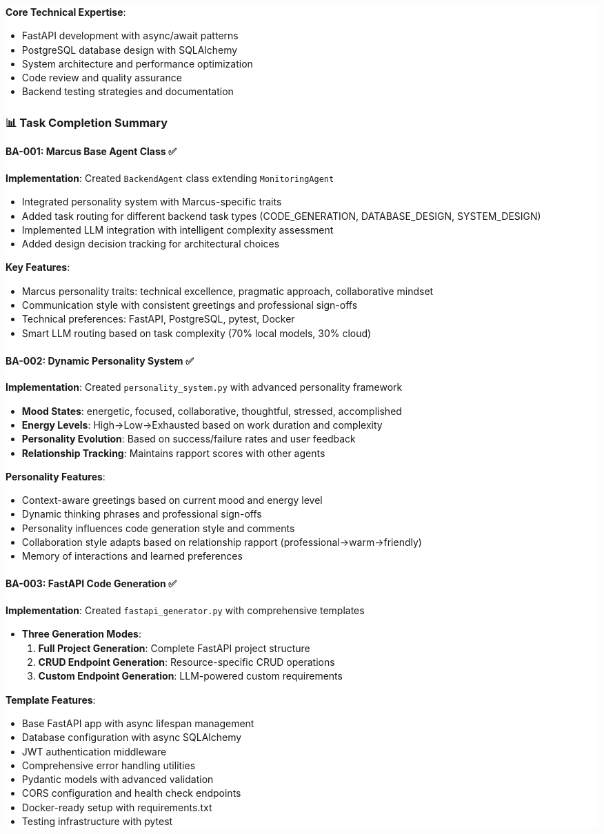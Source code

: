 **Core Technical Expertise**:
- FastAPI development with async/await patterns
- PostgreSQL database design with SQLAlchemy
- System architecture and performance optimization
- Code review and quality assurance
- Backend testing strategies and documentation

### 📊 Task Completion Summary

#### BA-001: Marcus Base Agent Class ✅
**Implementation**: Created `BackendAgent` class extending `MonitoringAgent`
- Integrated personality system with Marcus-specific traits
- Added task routing for different backend task types (CODE_GENERATION, DATABASE_DESIGN, SYSTEM_DESIGN)
- Implemented LLM integration with intelligent complexity assessment
- Added design decision tracking for architectural choices

**Key Features**:
- Marcus personality traits: technical excellence, pragmatic approach, collaborative mindset
- Communication style with consistent greetings and professional sign-offs
- Technical preferences: FastAPI, PostgreSQL, pytest, Docker
- Smart LLM routing based on task complexity (70% local models, 30% cloud)

#### BA-002: Dynamic Personality System ✅
**Implementation**: Created `personality_system.py` with advanced personality framework
- **Mood States**: energetic, focused, collaborative, thoughtful, stressed, accomplished
- **Energy Levels**: High→Low→Exhausted based on work duration and complexity
- **Personality Evolution**: Based on success/failure rates and user feedback
- **Relationship Tracking**: Maintains rapport scores with other agents

**Personality Features**:
- Context-aware greetings based on current mood and energy level
- Dynamic thinking phrases and professional sign-offs
- Personality influences code generation style and comments
- Collaboration style adapts based on relationship rapport (professional→warm→friendly)
- Memory of interactions and learned preferences

#### BA-003: FastAPI Code Generation ✅
**Implementation**: Created `fastapi_generator.py` with comprehensive templates
- **Three Generation Modes**:
  1. **Full Project Generation**: Complete FastAPI project structure
  2. **CRUD Endpoint Generation**: Resource-specific CRUD operations
  3. **Custom Endpoint Generation**: LLM-powered custom requirements

**Template Features**:
- Base FastAPI app with async lifespan management
- Database configuration with async SQLAlchemy
- JWT authentication middleware
- Comprehensive error handling utilities
- Pydantic models with advanced validation
- CORS configuration and health check endpoints
- Docker-ready setup with requirements.txt
- Testing infrastructure with pytest
